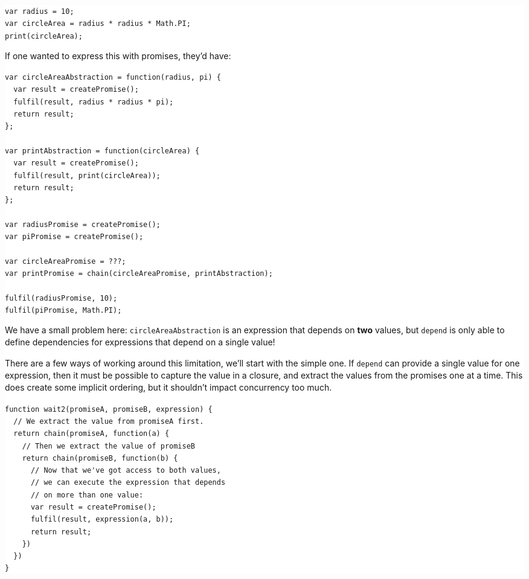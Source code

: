 


```
var radius = 10;
var circleArea = radius * radius * Math.PI;
print(circleArea);
```











If one wanted to express this with promises, they’d have:

```
var circleAreaAbstraction = function(radius, pi) {
  var result = createPromise();
  fulfil(result, radius * radius * pi);
  return result;
};

var printAbstraction = function(circleArea) {
  var result = createPromise();
  fulfil(result, print(circleArea));
  return result;
};

var radiusPromise = createPromise();
var piPromise = createPromise();

var circleAreaPromise = ???;
var printPromise = chain(circleAreaPromise, printAbstraction);

fulfil(radiusPromise, 10);
fulfil(piPromise, Math.PI);
```

We have a small problem here: `circleAreaAbstraction` is an expression that depends on **two** values, but `depend` is only able to define dependencies for expressions that depend on a single value!

There are a few ways of working around this limitation, we’ll start with the simple one. If `depend` can provide a single value for one expression, then it must be possible to capture the value in a closure, and extract the values from the promises one at a time. This does create some implicit ordering, but it shouldn’t impact concurrency too much.

```
function wait2(promiseA, promiseB, expression) {
  // We extract the value from promiseA first.
  return chain(promiseA, function(a) {
    // Then we extract the value of promiseB
    return chain(promiseB, function(b) {
      // Now that we've got access to both values,
      // we can execute the expression that depends
      // on more than one value:
      var result = createPromise();
      fulfil(result, expression(a, b));
      return result;
    })
  })
}
```
